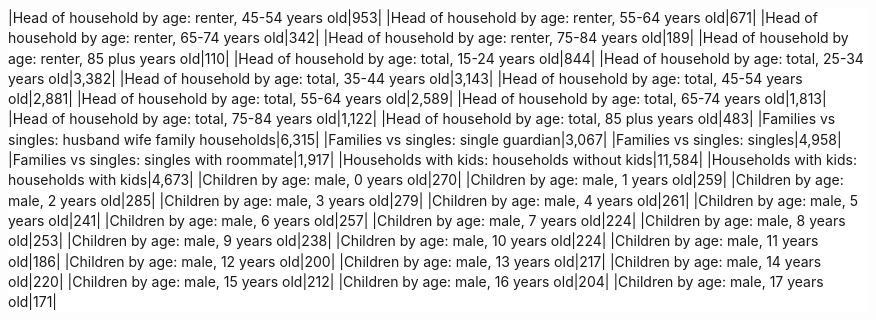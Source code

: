 |Head of household by age: renter, 45-54 years old|953|
|Head of household by age: renter, 55-64 years old|671|
|Head of household by age: renter, 65-74 years old|342|
|Head of household by age: renter, 75-84 years old|189|
|Head of household by age: renter, 85 plus years old|110|
|Head of household by age: total, 15-24 years old|844|
|Head of household by age: total, 25-34 years old|3,382|
|Head of household by age: total, 35-44 years old|3,143|
|Head of household by age: total, 45-54 years old|2,881|
|Head of household by age: total, 55-64 years old|2,589|
|Head of household by age: total, 65-74 years old|1,813|
|Head of household by age: total, 75-84 years old|1,122|
|Head of household by age: total, 85 plus years old|483|
|Families vs singles: husband wife family households|6,315|
|Families vs singles: single guardian|3,067|
|Families vs singles: singles|4,958|
|Families vs singles: singles with roommate|1,917|
|Households with kids: households without kids|11,584|
|Households with kids: households with kids|4,673|
|Children by age: male, 0 years old|270|
|Children by age: male, 1 years old|259|
|Children by age: male, 2 years old|285|
|Children by age: male, 3 years old|279|
|Children by age: male, 4 years old|261|
|Children by age: male, 5 years old|241|
|Children by age: male, 6 years old|257|
|Children by age: male, 7 years old|224|
|Children by age: male, 8 years old|253|
|Children by age: male, 9 years old|238|
|Children by age: male, 10 years old|224|
|Children by age: male, 11 years old|186|
|Children by age: male, 12 years old|200|
|Children by age: male, 13 years old|217|
|Children by age: male, 14 years old|220|
|Children by age: male, 15 years old|212|
|Children by age: male, 16 years old|204|
|Children by age: male, 17 years old|171|